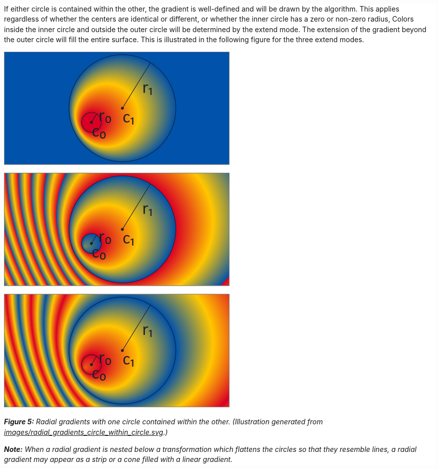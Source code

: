If either circle is contained within the other, the gradient is well-defined and
will be drawn by the algorithm. This applies regardless of whether the centers
are identical or different, or whether the inner circle has a zero or non-zero
radius,  Colors inside the inner circle and outside the outer circle will be
determined by the extend mode. The extension of the gradient beyond the outer
circle will fill the entire surface. This is illustrated in the following
figure for the three extend modes.

![Radial gradients with one circle contained within the other](images/radial_gradients_circle_within_circle.png)

*__Figure 5:__ Radial gradients with one circle contained within the other. (Illustration generated from [images/radial_gradients_circle_within_circle.svg](images/radial_gradients_circle_within_circle.svg).)*

*__Note:__ When a radial gradient is nested below a transformation which flattens
the circles so that they resemble lines, a radial gradient may appear as a
strip or a cone filled with a linear gradient.*

